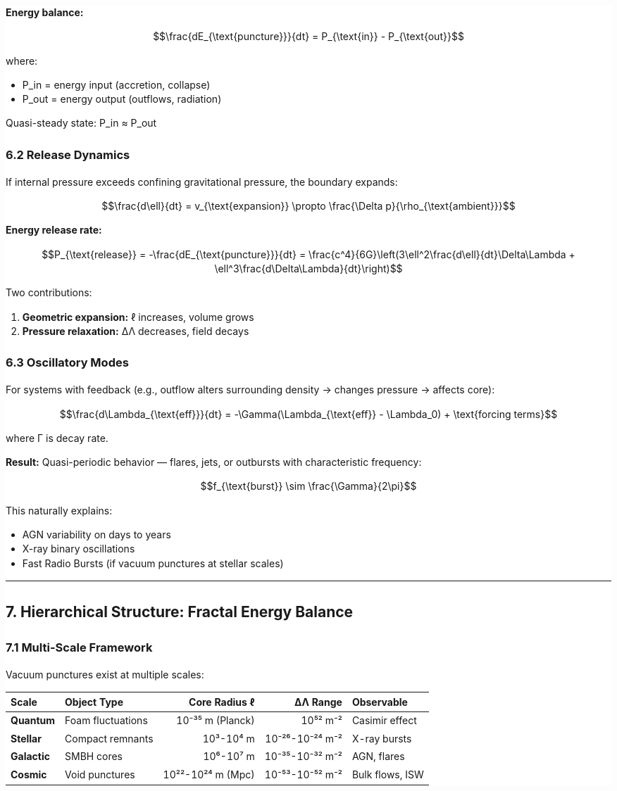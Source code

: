 **Energy balance:**

$$\frac{dE_{\text{puncture}}}{dt} = P_{\text{in}} - P_{\text{out}}$$

where:
- P_in = energy input (accretion, collapse)
- P_out = energy output (outflows, radiation)

Quasi-steady state: P_in ≈ P_out

### 6.2 Release Dynamics

If internal pressure exceeds confining gravitational pressure, the boundary expands:

$$\frac{d\ell}{dt} = v_{\text{expansion}} \propto \frac{\Delta p}{\rho_{\text{ambient}}}$$

**Energy release rate:**

$$P_{\text{release}} = -\frac{dE_{\text{puncture}}}{dt} = \frac{c^4}{6G}\left(3\ell^2\frac{d\ell}{dt}\Delta\Lambda + \ell^3\frac{d\Delta\Lambda}{dt}\right)$$

Two contributions:
1. **Geometric expansion:** ℓ increases, volume grows
2. **Pressure relaxation:** ΔΛ decreases, field decays

### 6.3 Oscillatory Modes

For systems with feedback (e.g., outflow alters surrounding density → changes pressure → affects core):

$$\frac{d\Lambda_{\text{eff}}}{dt} = -\Gamma(\Lambda_{\text{eff}} - \Lambda_0) + \text{forcing terms}$$

where Γ is decay rate.

**Result:** Quasi-periodic behavior — flares, jets, or outbursts with characteristic frequency:

$$f_{\text{burst}} \sim \frac{\Gamma}{2\pi}$$

This naturally explains:
- AGN variability on days to years
- X-ray binary oscillations
- Fast Radio Bursts (if vacuum punctures at stellar scales)

---

## 7. Hierarchical Structure: Fractal Energy Balance

### 7.1 Multi-Scale Framework

Vacuum punctures exist at multiple scales:

| **Scale** | **Object Type** | **Core Radius ℓ** | **ΔΛ Range** | **Observable** |
|:----------|:----------------|------------------:|-------------:|:---------------|
| **Quantum** | Foam fluctuations | 10⁻³⁵ m (Planck) | 10⁵² m⁻² | Casimir effect |
| **Stellar** | Compact remnants | 10³-10⁴ m | 10⁻²⁶-10⁻²⁴ m⁻² | X-ray bursts |
| **Galactic** | SMBH cores | 10⁶-10⁷ m | 10⁻³⁵-10⁻³² m⁻² | AGN, flares |
| **Cosmic** | Void punctures | 10²²-10²⁴ m (Mpc) | 10⁻⁵³-10⁻⁵² m⁻² | Bulk flows, ISW |
